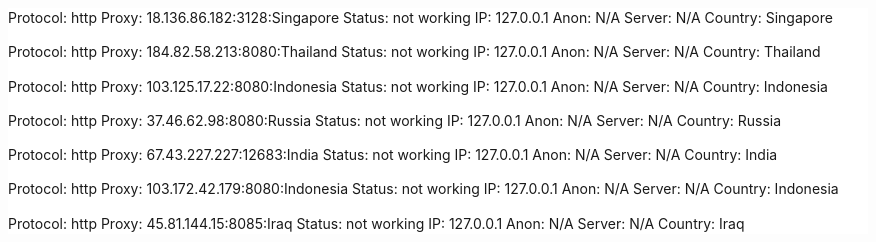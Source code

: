 Protocol: http
Proxy: 18.136.86.182:3128:Singapore
Status: not working
IP: 127.0.0.1
Anon: N/A
Server: N/A
Country: Singapore

Protocol: http
Proxy: 184.82.58.213:8080:Thailand
Status: not working
IP: 127.0.0.1
Anon: N/A
Server: N/A
Country: Thailand

Protocol: http
Proxy: 103.125.17.22:8080:Indonesia
Status: not working
IP: 127.0.0.1
Anon: N/A
Server: N/A
Country: Indonesia

Protocol: http
Proxy: 37.46.62.98:8080:Russia
Status: not working
IP: 127.0.0.1
Anon: N/A
Server: N/A
Country: Russia

Protocol: http
Proxy: 67.43.227.227:12683:India
Status: not working
IP: 127.0.0.1
Anon: N/A
Server: N/A
Country: India

Protocol: http
Proxy: 103.172.42.179:8080:Indonesia
Status: not working
IP: 127.0.0.1
Anon: N/A
Server: N/A
Country: Indonesia

Protocol: http
Proxy: 45.81.144.15:8085:Iraq
Status: not working
IP: 127.0.0.1
Anon: N/A
Server: N/A
Country: Iraq
